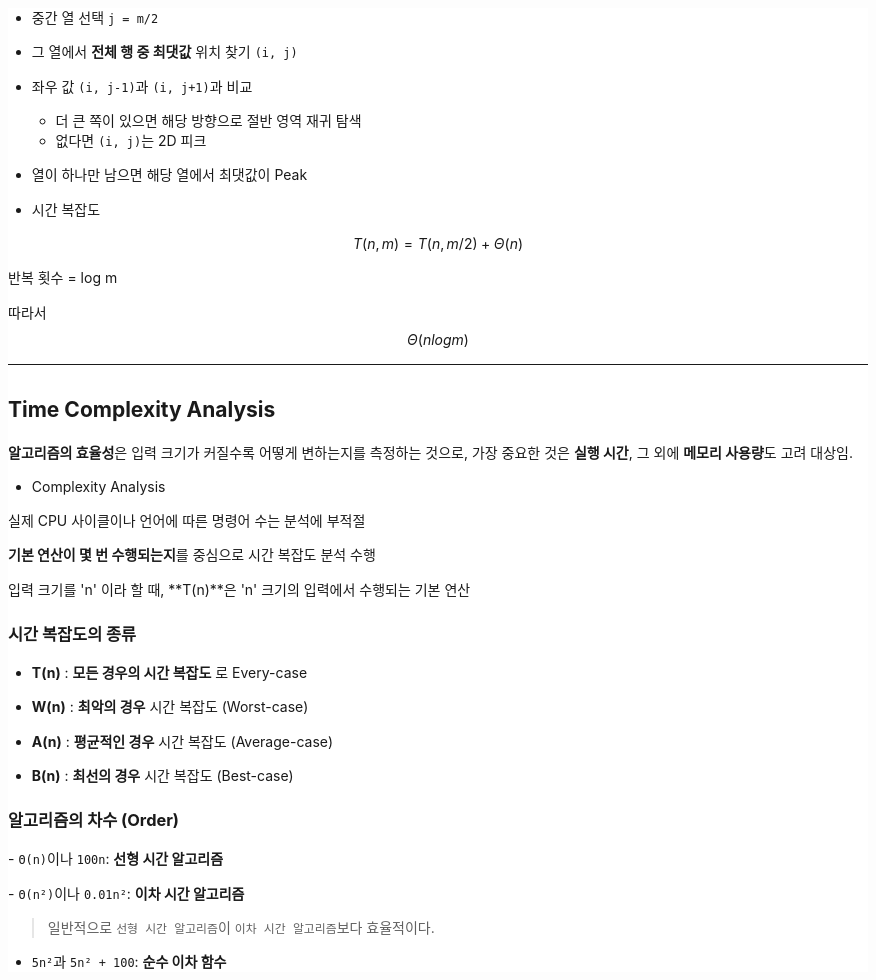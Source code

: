 - 중간 열 선택 `j = m/2`
- 그 열에서 **전체 행 중 최댓값** 위치 찾기 `(i, j)`
- 좌우 값 `(i, j-1)`과 `(i, j+1)`과 비교
  - 더 큰 쪽이 있으면 해당 방향으로 절반 영역 재귀 탐색
  - 없다면 `(i, j)`는 2D 피크
- 열이 하나만 남으면 해당 열에서 최댓값이 Peak



- 시간 복잡도

$$
T(n, m) = T(n, m/2) + Θ(n)
$$

반복 횟수 = log m

따라서 
$$
Θ(n log m)
$$


---

## Time Complexity Analysis

**알고리즘의 효율성**은 입력 크기가 커질수록 어떻게 변하는지를 측정하는 것으로, 가장 중요한 것은 **실행 시간**, 그 외에 **메모리 사용량**도 고려 대상임.



- Complexity Analysis

실제 CPU 사이클이나 언어에 따른 명령어 수는 분석에 부적절

**기본 연산이 몇 번 수행되는지**를 중심으로 시간 복잡도 분석 수행

입력 크기를 'n' 이라 할 때, **T(n)**은 'n' 크기의 입력에서 수행되는 기본 연산



### 시간 복잡도의 종류

- **T(n)** : **모든 경우의 시간 복잡도** 로 Every-case

- **W(n)** : **최악의 경우** 시간 복잡도 (Worst-case)
- **A(n)** : **평균적인 경우** 시간 복잡도 (Average-case)
- **B(n)** : **최선의 경우** 시간 복잡도 (Best-case) 



### 알고리즘의 차수 (Order)

\- `Θ(n)`이나 `100n`: **선형 시간 알고리즘**

\- `Θ(n²)`이나 `0.01n²`: **이차 시간 알고리즘**



> 일반적으로 `선형 시간 알고리즘`이 `이차 시간 알고리즘`보다 효율적이다.

- `5n²`과 `5n² + 100`: **순수 이차 함수**
